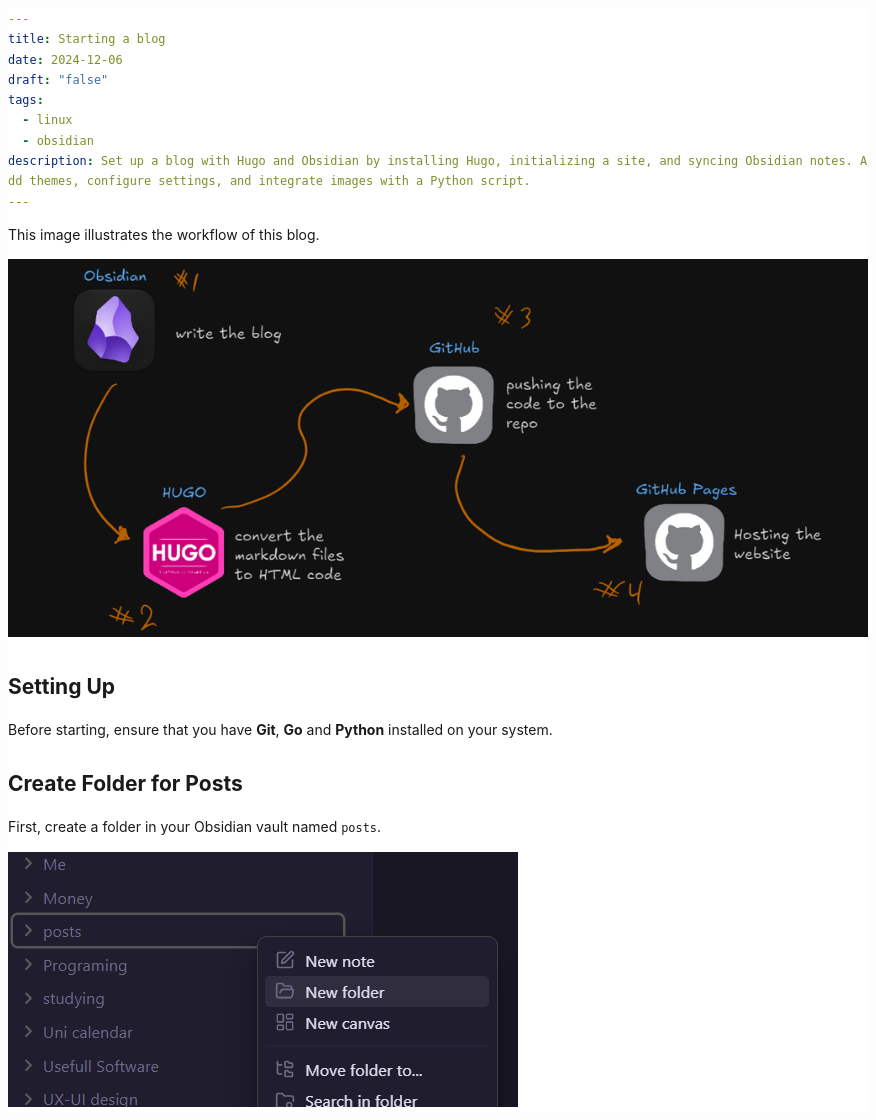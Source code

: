 ```yaml
---
title: Starting a blog
date: 2024-12-06
draft: "false"
tags:
  - linux
  - obsidian
description: Set up a blog with Hugo and Obsidian by installing Hugo, initializing a site, and syncing Obsidian notes. Add themes, configure settings, and integrate images with a Python script.
---
```

This image illustrates the workflow of this blog.

![](/images/Starting%20a%20blog%20with%20Hugo.png)
## Setting Up 

Before starting, ensure that you have **Git**, **Go** and **Python** installed on your system.

## Create Folder for Posts

First, create a folder in your Obsidian vault named `posts`.

![](/images/Pasted%20image%2020241206164602.png)

